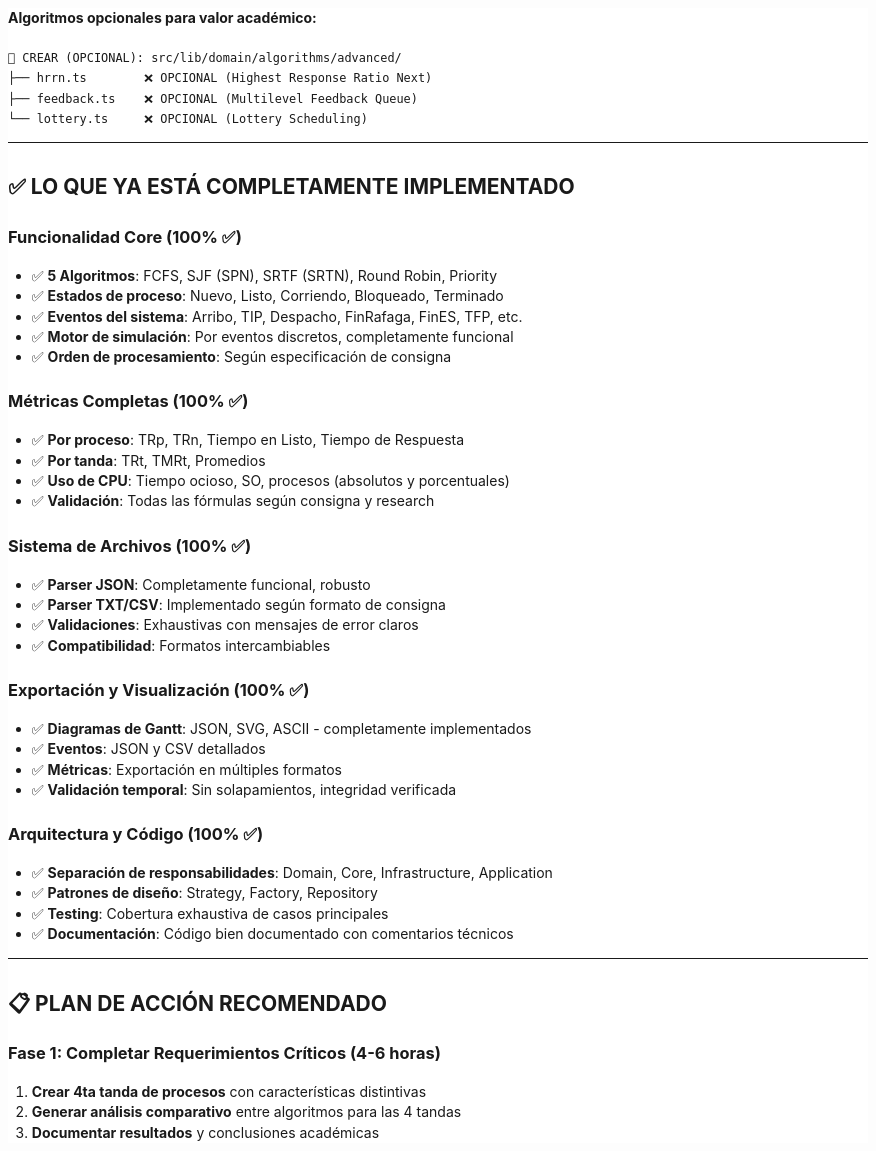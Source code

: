 #### **Algoritmos opcionales para valor académico**:
```
📁 CREAR (OPCIONAL): src/lib/domain/algorithms/advanced/
├── hrrn.ts        ❌ OPCIONAL (Highest Response Ratio Next)
├── feedback.ts    ❌ OPCIONAL (Multilevel Feedback Queue)
└── lottery.ts     ❌ OPCIONAL (Lottery Scheduling)
```

---

## ✅ **LO QUE YA ESTÁ COMPLETAMENTE IMPLEMENTADO**

### **Funcionalidad Core (100% ✅)**
- ✅ **5 Algoritmos**: FCFS, SJF (SPN), SRTF (SRTN), Round Robin, Priority
- ✅ **Estados de proceso**: Nuevo, Listo, Corriendo, Bloqueado, Terminado
- ✅ **Eventos del sistema**: Arribo, TIP, Despacho, FinRafaga, FinES, TFP, etc.
- ✅ **Motor de simulación**: Por eventos discretos, completamente funcional
- ✅ **Orden de procesamiento**: Según especificación de consigna

### **Métricas Completas (100% ✅)**
- ✅ **Por proceso**: TRp, TRn, Tiempo en Listo, Tiempo de Respuesta
- ✅ **Por tanda**: TRt, TMRt, Promedios
- ✅ **Uso de CPU**: Tiempo ocioso, SO, procesos (absolutos y porcentuales)
- ✅ **Validación**: Todas las fórmulas según consigna y research

### **Sistema de Archivos (100% ✅)**
- ✅ **Parser JSON**: Completamente funcional, robusto
- ✅ **Parser TXT/CSV**: Implementado según formato de consigna
- ✅ **Validaciones**: Exhaustivas con mensajes de error claros
- ✅ **Compatibilidad**: Formatos intercambiables

### **Exportación y Visualización (100% ✅)**
- ✅ **Diagramas de Gantt**: JSON, SVG, ASCII - completamente implementados
- ✅ **Eventos**: JSON y CSV detallados
- ✅ **Métricas**: Exportación en múltiples formatos
- ✅ **Validación temporal**: Sin solapamientos, integridad verificada

### **Arquitectura y Código (100% ✅)**
- ✅ **Separación de responsabilidades**: Domain, Core, Infrastructure, Application
- ✅ **Patrones de diseño**: Strategy, Factory, Repository
- ✅ **Testing**: Cobertura exhaustiva de casos principales
- ✅ **Documentación**: Código bien documentado con comentarios técnicos

---

## 📋 **PLAN DE ACCIÓN RECOMENDADO**

### **Fase 1: Completar Requerimientos Críticos (4-6 horas)**
1. **Crear 4ta tanda de procesos** con características distintivas
2. **Generar análisis comparativo** entre algoritmos para las 4 tandas
3. **Documentar resultados** y conclusiones académicas
